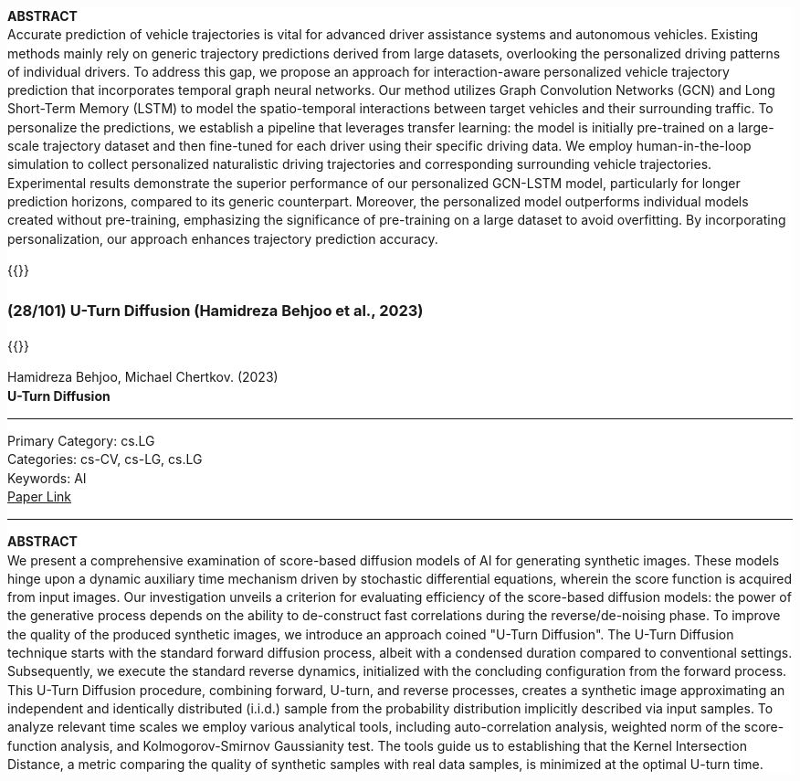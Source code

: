 

**ABSTRACT**  
Accurate prediction of vehicle trajectories is vital for advanced driver assistance systems and autonomous vehicles. Existing methods mainly rely on generic trajectory predictions derived from large datasets, overlooking the personalized driving patterns of individual drivers. To address this gap, we propose an approach for interaction-aware personalized vehicle trajectory prediction that incorporates temporal graph neural networks. Our method utilizes Graph Convolution Networks (GCN) and Long Short-Term Memory (LSTM) to model the spatio-temporal interactions between target vehicles and their surrounding traffic. To personalize the predictions, we establish a pipeline that leverages transfer learning: the model is initially pre-trained on a large-scale trajectory dataset and then fine-tuned for each driver using their specific driving data. We employ human-in-the-loop simulation to collect personalized naturalistic driving trajectories and corresponding surrounding vehicle trajectories. Experimental results demonstrate the superior performance of our personalized GCN-LSTM model, particularly for longer prediction horizons, compared to its generic counterpart. Moreover, the personalized model outperforms individual models created without pre-training, emphasizing the significance of pre-training on a large dataset to avoid overfitting. By incorporating personalization, our approach enhances trajectory prediction accuracy.

{{</citation>}}


### (28/101) U-Turn Diffusion (Hamidreza Behjoo et al., 2023)

{{<citation>}}

Hamidreza Behjoo, Michael Chertkov. (2023)  
**U-Turn Diffusion**  

---
Primary Category: cs.LG  
Categories: cs-CV, cs-LG, cs.LG  
Keywords: AI  
[Paper Link](http://arxiv.org/abs/2308.07421v1)  

---


**ABSTRACT**  
We present a comprehensive examination of score-based diffusion models of AI for generating synthetic images. These models hinge upon a dynamic auxiliary time mechanism driven by stochastic differential equations, wherein the score function is acquired from input images. Our investigation unveils a criterion for evaluating efficiency of the score-based diffusion models: the power of the generative process depends on the ability to de-construct fast correlations during the reverse/de-noising phase. To improve the quality of the produced synthetic images, we introduce an approach coined "U-Turn Diffusion". The U-Turn Diffusion technique starts with the standard forward diffusion process, albeit with a condensed duration compared to conventional settings. Subsequently, we execute the standard reverse dynamics, initialized with the concluding configuration from the forward process. This U-Turn Diffusion procedure, combining forward, U-turn, and reverse processes, creates a synthetic image approximating an independent and identically distributed (i.i.d.) sample from the probability distribution implicitly described via input samples. To analyze relevant time scales we employ various analytical tools, including auto-correlation analysis, weighted norm of the score-function analysis, and Kolmogorov-Smirnov Gaussianity test. The tools guide us to establishing that the Kernel Intersection Distance, a metric comparing the quality of synthetic samples with real data samples, is minimized at the optimal U-turn time.
